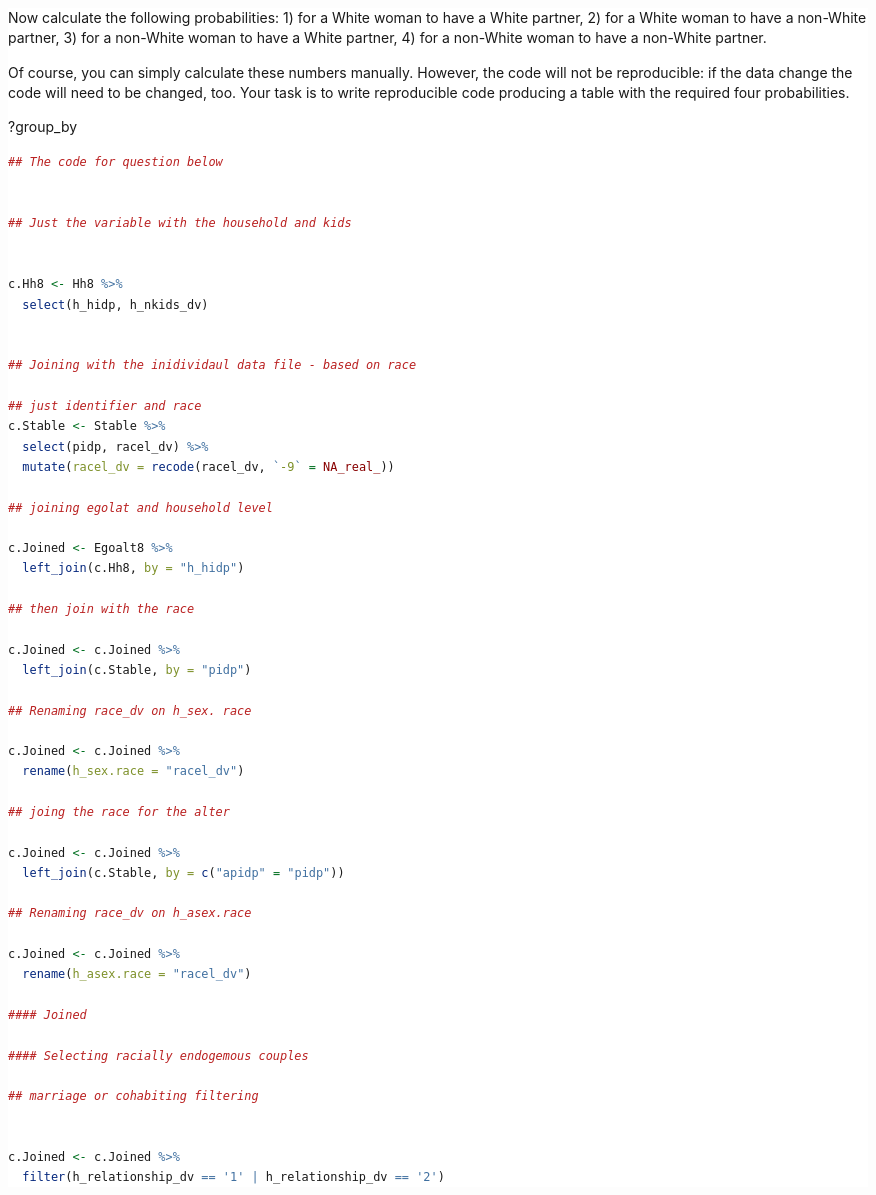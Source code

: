 Now calculate the following probabilities: 1) for a White woman to have
a White partner, 2) for a White woman to have a non-White partner, 3)
for a non-White woman to have a White partner, 4) for a non-White woman
to have a non-White partner.

Of course, you can simply calculate these numbers manually. However, the
code will not be reproducible: if the data change the code will need to
be changed, too. Your task is to write reproducible code producing a
table with the required four probabilities.

?group\_by

``` r
## The code for question below


## Just the variable with the household and kids


c.Hh8 <- Hh8 %>%
  select(h_hidp, h_nkids_dv)


## Joining with the inidividaul data file - based on race

## just identifier and race 
c.Stable <- Stable %>%
  select(pidp, racel_dv) %>%
  mutate(racel_dv = recode(racel_dv, `-9` = NA_real_))

## joining egolat and household level 

c.Joined <- Egoalt8 %>%
  left_join(c.Hh8, by = "h_hidp")

## then join with the race 

c.Joined <- c.Joined %>%
  left_join(c.Stable, by = "pidp")

## Renaming race_dv on h_sex. race

c.Joined <- c.Joined %>%
  rename(h_sex.race = "racel_dv")

## joing the race for the alter 

c.Joined <- c.Joined %>%
  left_join(c.Stable, by = c("apidp" = "pidp"))

## Renaming race_dv on h_asex.race

c.Joined <- c.Joined %>%
  rename(h_asex.race = "racel_dv")

#### Joined 

#### Selecting racially endogemous couples 

## marriage or cohabiting filtering


c.Joined <- c.Joined %>%
  filter(h_relationship_dv == '1' | h_relationship_dv == '2')

```